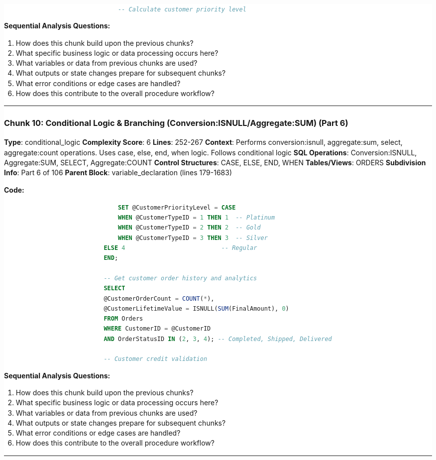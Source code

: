 ```sql
                                -- Calculate customer priority level
```

**Sequential Analysis Questions:**
1. How does this chunk build upon the previous chunks?
2. What specific business logic or data processing occurs here?
3. What variables or data from previous chunks are used?
4. What outputs or state changes prepare for subsequent chunks?
5. What error conditions or edge cases are handled?
6. How does this contribute to the overall procedure workflow?

---

### Chunk 10: Conditional Logic & Branching (Conversion:ISNULL/Aggregate:SUM) (Part 6)
**Type**: conditional_logic
**Complexity Score**: 6
**Lines**: 252-267
**Context**: Performs conversion:isnull, aggregate:sum, select, aggregate:count operations. Uses case, else, end, when logic. Follows conditional logic
**SQL Operations**: Conversion:ISNULL, Aggregate:SUM, SELECT, Aggregate:COUNT
**Control Structures**: CASE, ELSE, END, WHEN
**Tables/Views**: ORDERS
**Subdivision Info**: Part 6 of 106
**Parent Block**: variable_declaration (lines 179-1683)

**Code:**
```sql
                                SET @CustomerPriorityLevel = CASE
                                WHEN @CustomerTypeID = 1 THEN 1  -- Platinum
                                WHEN @CustomerTypeID = 2 THEN 2  -- Gold
                                WHEN @CustomerTypeID = 3 THEN 3  -- Silver
                            ELSE 4                           -- Regular
                            END;

                            -- Get customer order history and analytics
                            SELECT
                            @CustomerOrderCount = COUNT(*),
                            @CustomerLifetimeValue = ISNULL(SUM(FinalAmount), 0)
                            FROM Orders
                            WHERE CustomerID = @CustomerID
                            AND OrderStatusID IN (2, 3, 4); -- Completed, Shipped, Delivered

                            -- Customer credit validation
```

**Sequential Analysis Questions:**
1. How does this chunk build upon the previous chunks?
2. What specific business logic or data processing occurs here?
3. What variables or data from previous chunks are used?
4. What outputs or state changes prepare for subsequent chunks?
5. What error conditions or edge cases are handled?
6. How does this contribute to the overall procedure workflow?

---
